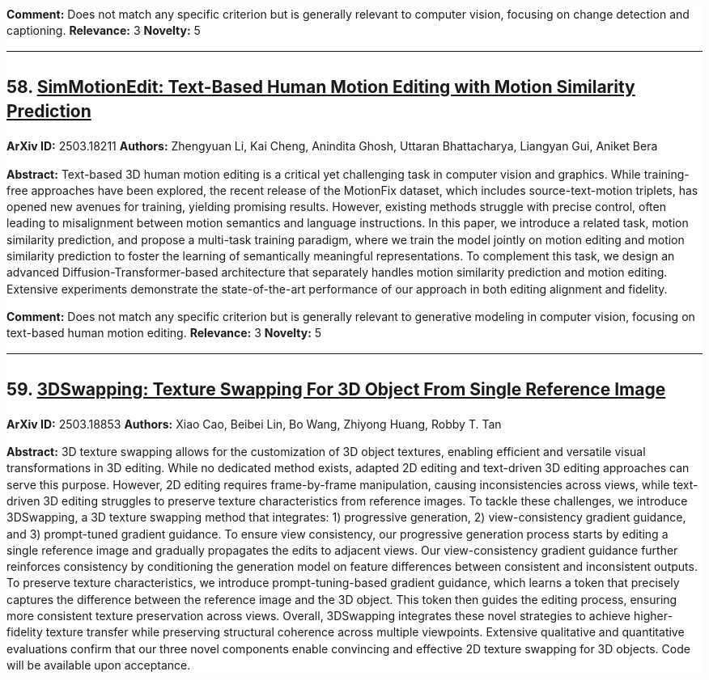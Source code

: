 **Comment:** Does not match any specific criterion but is generally relevant to computer vision, focusing on change detection and captioning.
**Relevance:** 3
**Novelty:** 5

---

## 58. [SimMotionEdit: Text-Based Human Motion Editing with Motion Similarity Prediction](https://arxiv.org/abs/2503.18211) <a id="link58"></a>
**ArXiv ID:** 2503.18211
**Authors:** Zhengyuan Li, Kai Cheng, Anindita Ghosh, Uttaran Bhattacharya, Liangyan Gui, Aniket Bera

**Abstract:**  Text-based 3D human motion editing is a critical yet challenging task in computer vision and graphics. While training-free approaches have been explored, the recent release of the MotionFix dataset, which includes source-text-motion triplets, has opened new avenues for training, yielding promising results. However, existing methods struggle with precise control, often leading to misalignment between motion semantics and language instructions. In this paper, we introduce a related task, motion similarity prediction, and propose a multi-task training paradigm, where we train the model jointly on motion editing and motion similarity prediction to foster the learning of semantically meaningful representations. To complement this task, we design an advanced Diffusion-Transformer-based architecture that separately handles motion similarity prediction and motion editing. Extensive experiments demonstrate the state-of-the-art performance of our approach in both editing alignment and fidelity.

**Comment:** Does not match any specific criterion but is generally relevant to generative modeling in computer vision, focusing on text-based human motion editing.
**Relevance:** 3
**Novelty:** 5

---

## 59. [3DSwapping: Texture Swapping For 3D Object From Single Reference Image](https://arxiv.org/abs/2503.18853) <a id="link59"></a>
**ArXiv ID:** 2503.18853
**Authors:** Xiao Cao, Beibei Lin, Bo Wang, Zhiyong Huang, Robby T. Tan

**Abstract:**  3D texture swapping allows for the customization of 3D object textures, enabling efficient and versatile visual transformations in 3D editing. While no dedicated method exists, adapted 2D editing and text-driven 3D editing approaches can serve this purpose. However, 2D editing requires frame-by-frame manipulation, causing inconsistencies across views, while text-driven 3D editing struggles to preserve texture characteristics from reference images. To tackle these challenges, we introduce 3DSwapping, a 3D texture swapping method that integrates: 1) progressive generation, 2) view-consistency gradient guidance, and 3) prompt-tuned gradient guidance. To ensure view consistency, our progressive generation process starts by editing a single reference image and gradually propagates the edits to adjacent views. Our view-consistency gradient guidance further reinforces consistency by conditioning the generation model on feature differences between consistent and inconsistent outputs. To preserve texture characteristics, we introduce prompt-tuning-based gradient guidance, which learns a token that precisely captures the difference between the reference image and the 3D object. This token then guides the editing process, ensuring more consistent texture preservation across views. Overall, 3DSwapping integrates these novel strategies to achieve higher-fidelity texture transfer while preserving structural coherence across multiple viewpoints. Extensive qualitative and quantitative evaluations confirm that our three novel components enable convincing and effective 2D texture swapping for 3D objects. Code will be available upon acceptance.
